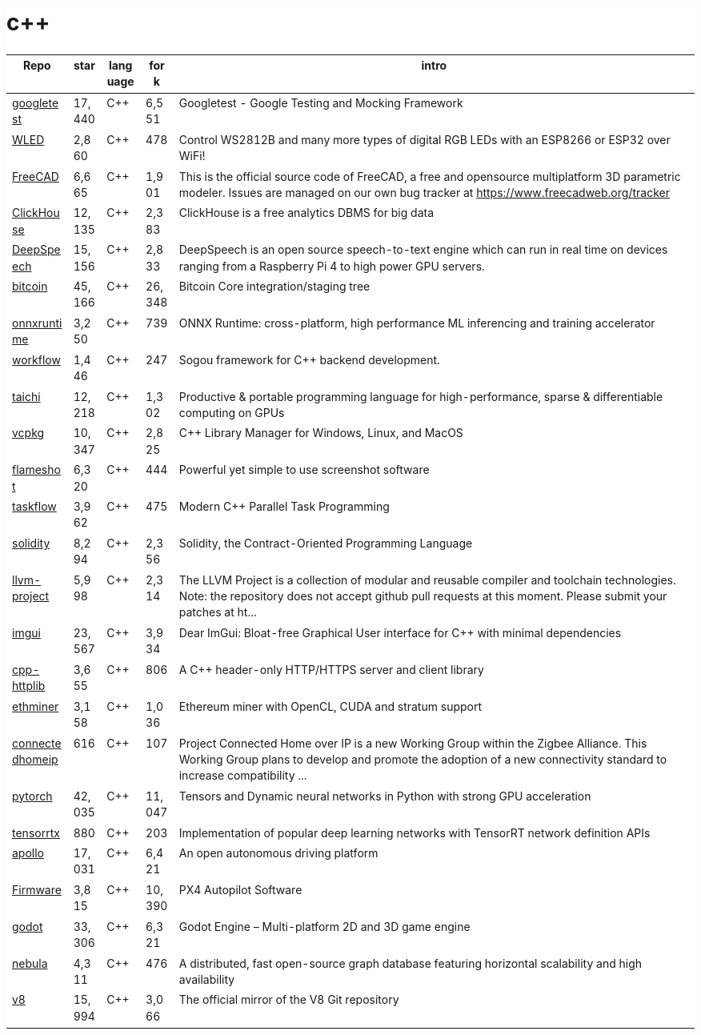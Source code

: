 
# c++

Repo|star|language|fork|intro
-|-|-|-|-
[googletest](https://github.com/google/googletest)|17,440|C++|6,551|Googletest - Google Testing and Mocking Framework
[WLED](https://github.com/Aircoookie/WLED)|2,860|C++|478|Control WS2812B and many more types of digital RGB LEDs with an ESP8266 or ESP32 over WiFi!
[FreeCAD](https://github.com/FreeCAD/FreeCAD)|6,665|C++|1,901|This is the official source code of FreeCAD, a free and opensource multiplatform 3D parametric modeler. Issues are managed on our own bug tracker at https://www.freecadweb.org/tracker
[ClickHouse](https://github.com/ClickHouse/ClickHouse)|12,135|C++|2,383|ClickHouse is a free analytics DBMS for big data
[DeepSpeech](https://github.com/mozilla/DeepSpeech)|15,156|C++|2,833|DeepSpeech is an open source speech-to-text engine which can run in real time on devices ranging from a Raspberry Pi 4 to high power GPU servers.
[bitcoin](https://github.com/bitcoin/bitcoin)|45,166|C++|26,348|Bitcoin Core integration/staging tree
[onnxruntime](https://github.com/microsoft/onnxruntime)|3,250|C++|739|ONNX Runtime: cross-platform, high performance ML inferencing and training accelerator
[workflow](https://github.com/sogou/workflow)|1,446|C++|247|Sogou framework for C++ backend development.
[taichi](https://github.com/taichi-dev/taichi)|12,218|C++|1,302|Productive & portable programming language for high-performance, sparse & differentiable computing on GPUs
[vcpkg](https://github.com/microsoft/vcpkg)|10,347|C++|2,825|C++ Library Manager for Windows, Linux, and MacOS
[flameshot](https://github.com/flameshot-org/flameshot)|6,320|C++|444|Powerful yet simple to use screenshot software
[taskflow](https://github.com/taskflow/taskflow)|3,962|C++|475|Modern C++ Parallel Task Programming
[solidity](https://github.com/ethereum/solidity)|8,294|C++|2,356|Solidity, the Contract-Oriented Programming Language
[llvm-project](https://github.com/llvm/llvm-project)|5,998|C++|2,314|The LLVM Project is a collection of modular and reusable compiler and toolchain technologies. Note: the repository does not accept github pull requests at this moment. Please submit your patches at ht...
[imgui](https://github.com/ocornut/imgui)|23,567|C++|3,934|Dear ImGui: Bloat-free Graphical User interface for C++ with minimal dependencies
[cpp-httplib](https://github.com/yhirose/cpp-httplib)|3,655|C++|806|A C++ header-only HTTP/HTTPS server and client library
[ethminer](https://github.com/ethereum-mining/ethminer)|3,158|C++|1,036|Ethereum miner with OpenCL, CUDA and stratum support
[connectedhomeip](https://github.com/project-chip/connectedhomeip)|616|C++|107|Project Connected Home over IP is a new Working Group within the Zigbee Alliance. This Working Group plans to develop and promote the adoption of a new connectivity standard to increase compatibility ...
[pytorch](https://github.com/pytorch/pytorch)|42,035|C++|11,047|Tensors and Dynamic neural networks in Python with strong GPU acceleration
[tensorrtx](https://github.com/wang-xinyu/tensorrtx)|880|C++|203|Implementation of popular deep learning networks with TensorRT network definition APIs
[apollo](https://github.com/ApolloAuto/apollo)|17,031|C++|6,421|An open autonomous driving platform
[Firmware](https://github.com/PX4/Firmware)|3,815|C++|10,390|PX4 Autopilot Software
[godot](https://github.com/godotengine/godot)|33,306|C++|6,321|Godot Engine – Multi-platform 2D and 3D game engine
[nebula](https://github.com/vesoft-inc/nebula)|4,311|C++|476|A distributed, fast open-source graph database featuring horizontal scalability and high availability
[v8](https://github.com/v8/v8)|15,994|C++|3,066|The official mirror of the V8 Git repository
